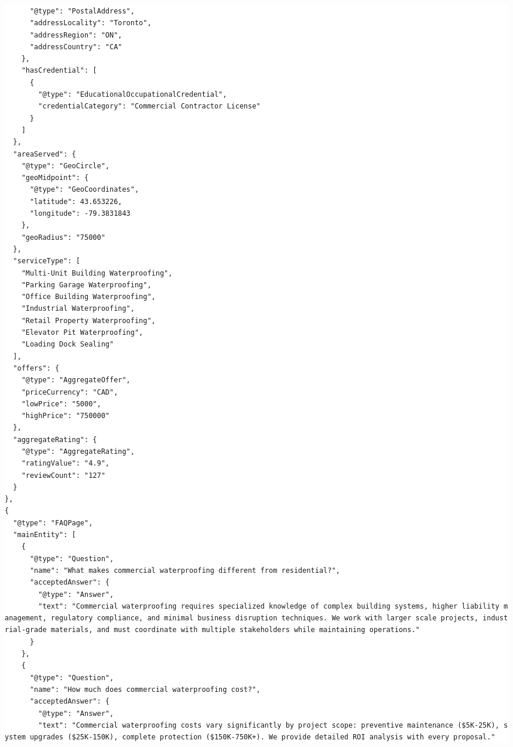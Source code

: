           "@type": "PostalAddress",
          "addressLocality": "Toronto",
          "addressRegion": "ON",
          "addressCountry": "CA"
        },
        "hasCredential": [
          {
            "@type": "EducationalOccupationalCredential",
            "credentialCategory": "Commercial Contractor License"
          }
        ]
      },
      "areaServed": {
        "@type": "GeoCircle",
        "geoMidpoint": {
          "@type": "GeoCoordinates",
          "latitude": 43.653226,
          "longitude": -79.3831843
        },
        "geoRadius": "75000"
      },
      "serviceType": [
        "Multi-Unit Building Waterproofing",
        "Parking Garage Waterproofing", 
        "Office Building Waterproofing",
        "Industrial Waterproofing",
        "Retail Property Waterproofing",
        "Elevator Pit Waterproofing",
        "Loading Dock Sealing"
      ],
      "offers": {
        "@type": "AggregateOffer",
        "priceCurrency": "CAD",
        "lowPrice": "5000",
        "highPrice": "750000"
      },
      "aggregateRating": {
        "@type": "AggregateRating",
        "ratingValue": "4.9",
        "reviewCount": "127"
      }
    },
    {
      "@type": "FAQPage",
      "mainEntity": [
        {
          "@type": "Question",
          "name": "What makes commercial waterproofing different from residential?",
          "acceptedAnswer": {
            "@type": "Answer",
            "text": "Commercial waterproofing requires specialized knowledge of complex building systems, higher liability management, regulatory compliance, and minimal business disruption techniques. We work with larger scale projects, industrial-grade materials, and must coordinate with multiple stakeholders while maintaining operations."
          }
        },
        {
          "@type": "Question",
          "name": "How much does commercial waterproofing cost?",
          "acceptedAnswer": {
            "@type": "Answer",
            "text": "Commercial waterproofing costs vary significantly by project scope: preventive maintenance ($5K-25K), system upgrades ($25K-150K), complete protection ($150K-750K+). We provide detailed ROI analysis with every proposal."